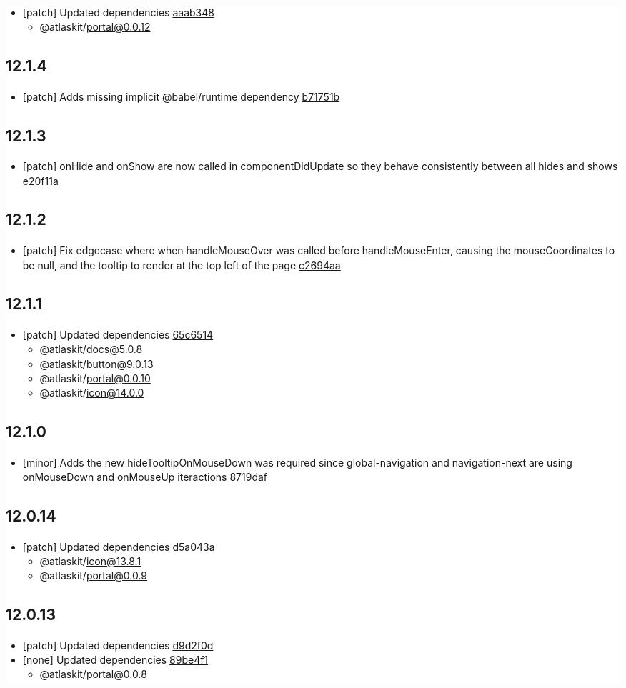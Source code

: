 - [patch] Updated dependencies
  [aaab348](https://bitbucket.org/atlassian/atlaskit-mk-2/commits/aaab348)
  - @atlaskit/portal@0.0.12

## 12.1.4

- [patch] Adds missing implicit @babel/runtime dependency
  [b71751b](https://bitbucket.org/atlassian/atlaskit-mk-2/commits/b71751b)

## 12.1.3

- [patch] onHide and onShow are now called in componentDidUpdate so they behave consistently between
  all hides and shows [e20f11a](https://bitbucket.org/atlassian/atlaskit-mk-2/commits/e20f11a)

## 12.1.2

- [patch] Fix edgecase where when handleMouseOver was called before handleMouseEnter, causing the
  mouseCoordinates to be null, and the tooltip to render at the top left of the page
  [c2694aa](https://bitbucket.org/atlassian/atlaskit-mk-2/commits/c2694aa)

## 12.1.1

- [patch] Updated dependencies
  [65c6514](https://bitbucket.org/atlassian/atlaskit-mk-2/commits/65c6514)
  - @atlaskit/docs@5.0.8
  - @atlaskit/button@9.0.13
  - @atlaskit/portal@0.0.10
  - @atlaskit/icon@14.0.0

## 12.1.0

- [minor] Adds the new hideTooltipOnMouseDown was required since global-navigation and
  navigation-next are using onMouseDown and onMouseUp iteractions
  [8719daf](https://bitbucket.org/atlassian/atlaskit-mk-2/commits/8719daf)

## 12.0.14

- [patch] Updated dependencies
  [d5a043a](https://bitbucket.org/atlassian/atlaskit-mk-2/commits/d5a043a)
  - @atlaskit/icon@13.8.1
  - @atlaskit/portal@0.0.9

## 12.0.13

- [patch] Updated dependencies
  [d9d2f0d](https://bitbucket.org/atlassian/atlaskit-mk-2/commits/d9d2f0d)
- [none] Updated dependencies
  [89be4f1](https://bitbucket.org/atlassian/atlaskit-mk-2/commits/89be4f1)
  - @atlaskit/portal@0.0.8
